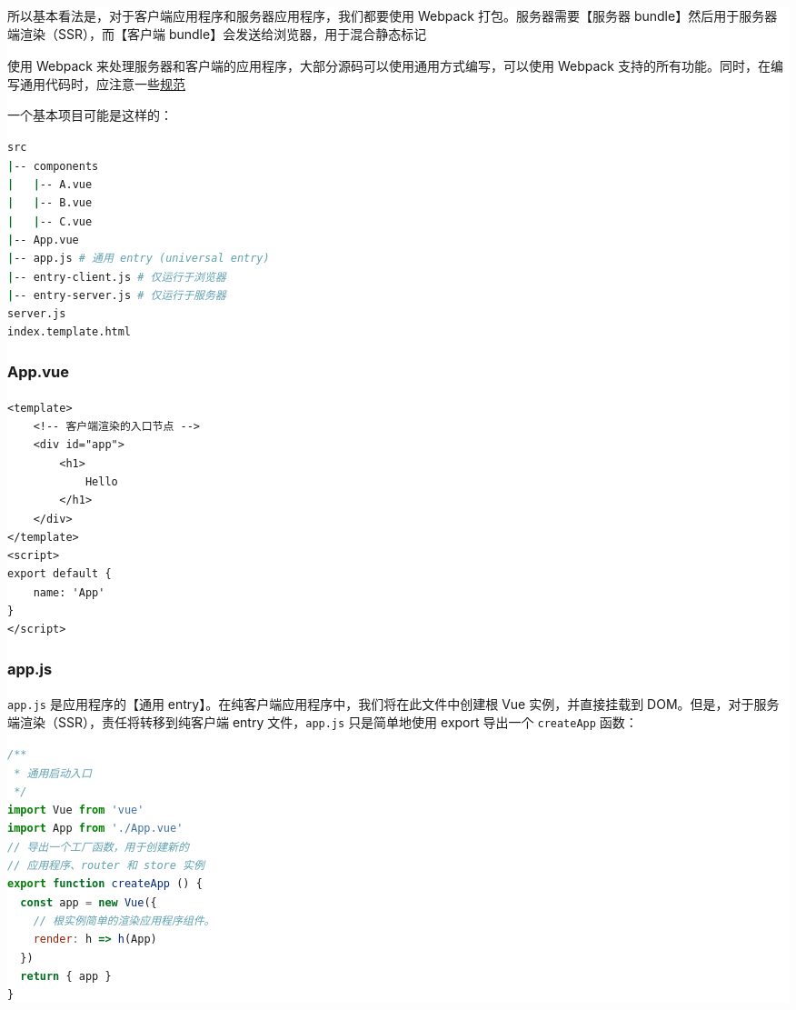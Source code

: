 所以基本看法是，对于客户端应用程序和服务器应用程序，我们都要使用 Webpack 打包。服务器需要【服务器 bundle】然后用于服务器端渲染（SSR），而【客户端 bundle】会发送给浏览器，用于混合静态标记

使用 Webpack 来处理服务器和客户端的应用程序，大部分源码可以使用通用方式编写，可以使用 Webpack 支持的所有功能。同时，在编写通用代码时，应注意一些[规范](https://ssr.vuejs.org/zh/guide/universal.html)

一个基本项目可能是这样的：

```bash
src
|-- components
|	|-- A.vue
|	|-- B.vue
|	|-- C.vue
|-- App.vue
|-- app.js # 通用 entry (universal entry)
|-- entry-client.js # 仅运行于浏览器
|-- entry-server.js # 仅运行于服务器
server.js
index.template.html
```

### App.vue

```vue
<template>
	<!-- 客户端渲染的入口节点 -->
	<div id="app">
        <h1>
            Hello
    	</h1>
    </div>
</template>
<script>
export default {
    name: 'App'
}
</script>
```

### app.js

```app.js``` 是应用程序的【通用 entry】。在纯客户端应用程序中，我们将在此文件中创建根 Vue 实例，并直接挂载到 DOM。但是，对于服务端渲染（SSR），责任将转移到纯客户端 entry 文件，```app.js``` 只是简单地使用 export 导出一个 ```createApp``` 函数：
```js
/**
 * 通用启动入口
 */
import Vue from 'vue'
import App from './App.vue'
// 导出一个工厂函数，用于创建新的
// 应用程序、router 和 store 实例
export function createApp () {
  const app = new Vue({
    // 根实例简单的渲染应用程序组件。
    render: h => h(App)
  })
  return { app }
}
```
